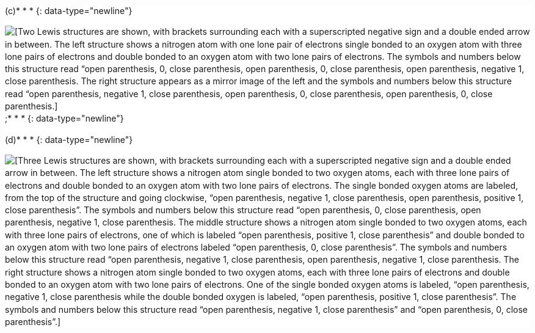 (c)* * *
{: data-type="newline"}

<span data-type="media" data-alt="[Two Lewis structures are shown, with brackets surrounding each with a superscripted negative sign and a double ended arrow in between. The left structure shows a nitrogen atom with one lone pair of electrons single bonded to an oxygen atom with three lone pairs of electrons and double bonded to an oxygen atom with two lone pairs of electrons. The symbols and numbers below this structure read &#x201C;open parenthesis, 0, close parenthesis, open parenthesis, 0, close parenthesis, open parenthesis, negative 1, close parenthesis. The right structure appears as a mirror image of the left and the symbols and numbers below this structure read &#x201C;open parenthesis, negative 1, close parenthesis, open parenthesis, 0, close parenthesis, open parenthesis, 0, close parenthesis.]"> ![\[Two Lewis structures are shown, with brackets surrounding each with a superscripted negative sign and a double ended arrow in between. The left structure shows a nitrogen atom with one lone pair of electrons single bonded to an oxygen atom with three lone pairs of electrons and double bonded to an oxygen atom with two lone pairs of electrons. The symbols and numbers below this structure read &#x201C;open parenthesis, 0, close parenthesis, open parenthesis, 0, close parenthesis, open parenthesis, negative 1, close parenthesis. The right structure appears as a mirror image of the left and the symbols and numbers below this structure read &#x201C;open parenthesis, negative 1, close parenthesis, open parenthesis, 0, close parenthesis, open parenthesis, 0, close parenthesis.\]](../resources/CNX_Chem_07_04_Exercis12c_img.jpg) </span>
;* * *
{: data-type="newline"}

 (d)* * *
{: data-type="newline"}

<span data-type="media" data-alt="[Three Lewis structures are shown, with brackets surrounding each with a superscripted negative sign and a double ended arrow in between. The left structure shows a nitrogen atom single bonded to two oxygen atoms, each with three lone pairs of electrons and double bonded to an oxygen atom with two lone pairs of electrons. The single bonded oxygen atoms are labeled, from the top of the structure and going clockwise, &#x201C;open parenthesis, negative 1, close parenthesis, open parenthesis, positive 1, close parenthesis&#x201D;. The symbols and numbers below this structure read &#x201C;open parenthesis, 0, close parenthesis, open parenthesis, negative 1, close parenthesis. The middle structure shows a nitrogen atom single bonded to two oxygen atoms, each with three lone pairs of electrons, one of which is labeled &#x201C;open parenthesis, positive 1, close parenthesis&#x201D; and double bonded to an oxygen atom with two lone pairs of electrons labeled &#x201C;open parenthesis, 0, close parenthesis&#x201D;. The symbols and numbers below this structure read &#x201C;open parenthesis, negative 1, close parenthesis, open parenthesis, negative 1, close parenthesis. The right structure shows a nitrogen atom single bonded to two oxygen atoms, each with three lone pairs of electrons and double bonded to an oxygen atom with two lone pairs of electrons. One of the single bonded oxygen atoms is labeled, &#x201C;open parenthesis, negative 1, close parenthesis while the double bonded oxygen is labeled, &#x201C;open parenthesis, positive 1, close parenthesis&#x201D;. The symbols and numbers below this structure read &#x201C;open parenthesis, negative 1, close parenthesis&#x201D; and &#x201C;open parenthesis, 0, close parenthesis&#x201D;.]"> ![\[Three Lewis structures are shown, with brackets surrounding each with a superscripted negative sign and a double ended arrow in between. The left structure shows a nitrogen atom single bonded to two oxygen atoms, each with three lone pairs of electrons and double bonded to an oxygen atom with two lone pairs of electrons. The single bonded oxygen atoms are labeled, from the top of the structure and going clockwise, &#x201C;open parenthesis, negative 1, close parenthesis, open parenthesis, positive 1, close parenthesis&#x201D;. The symbols and numbers below this structure read &#x201C;open parenthesis, 0, close parenthesis, open parenthesis, negative 1, close parenthesis. The middle structure shows a nitrogen atom single bonded to two oxygen atoms, each with three lone pairs of electrons, one of which is labeled &#x201C;open parenthesis, positive 1, close parenthesis&#x201D; and double bonded to an oxygen atom with two lone pairs of electrons labeled &#x201C;open parenthesis, 0, close parenthesis&#x201D;. The symbols and numbers below this structure read &#x201C;open parenthesis, negative 1, close parenthesis, open parenthesis, negative 1, close parenthesis. The right structure shows a nitrogen atom single bonded to two oxygen atoms, each with three lone pairs of electrons and double bonded to an oxygen atom with two lone pairs of electrons. One of the single bonded oxygen atoms is labeled, &#x201C;open parenthesis, negative 1, close parenthesis while the double bonded oxygen is labeled, &#x201C;open parenthesis, positive 1, close parenthesis&#x201D;. The symbols and numbers below this structure read &#x201C;open parenthesis, negative 1, close parenthesis&#x201D; and &#x201C;open parenthesis, 0, close parenthesis&#x201D;.\]](../resources/CNX_Chem_07_04_Exercis12d_img.jpg) </span>
</div>
</div>

[1]: http://openstaxcollege.org/l/16LewisMake